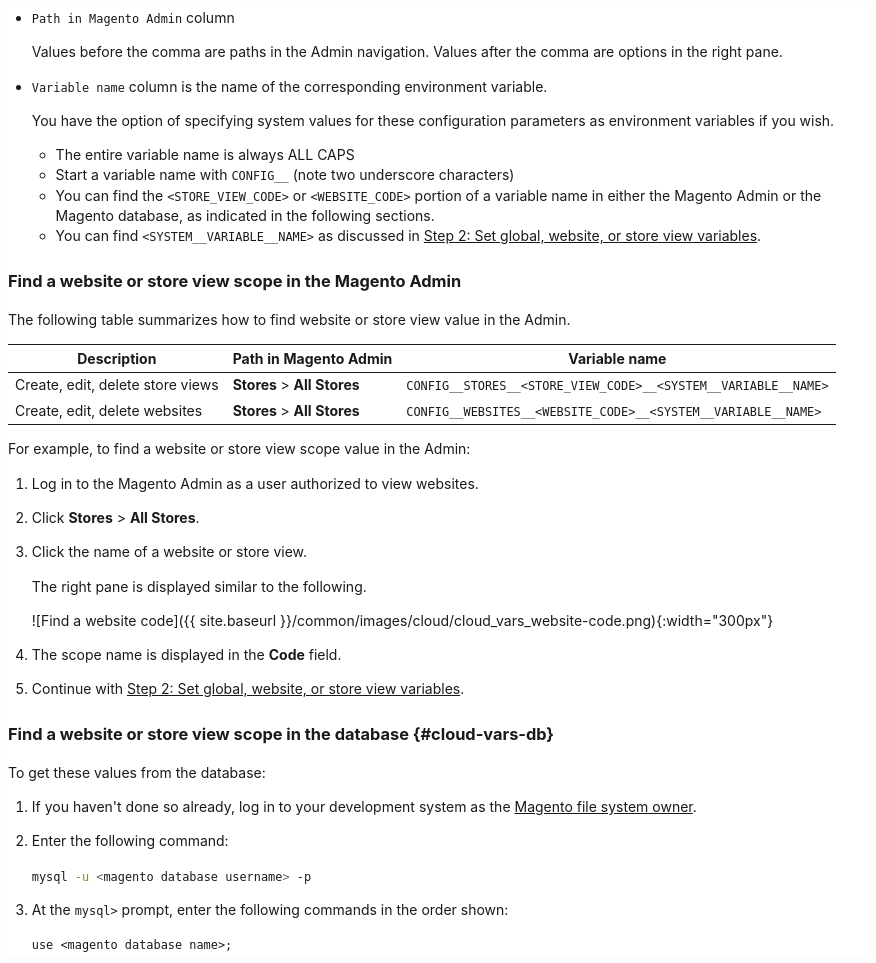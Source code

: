 *  `Path in Magento Admin` column

   Values before the comma are paths in the Admin navigation. Values after the comma are options in the right pane.

*  `Variable name` column is the name of the corresponding environment variable.

   You have the option of specifying system values for these configuration parameters as environment variables if you wish.

   *  The entire variable name is always ALL CAPS
   *  Start a variable name with `CONFIG__` (note two underscore characters)
   *  You can find the `<STORE_VIEW_CODE>` or `<WEBSITE_CODE>` portion of a variable name in either the Magento Admin or the Magento database, as indicated in the following sections.
   *  You can find `<SYSTEM__VARIABLE__NAME>` as discussed in [Step 2:  Set global, website, or store view variables](#cloud-system-vars-sys).

### Find a website or store view scope in the Magento Admin

The following table summarizes how to find website or store view value in the Admin.

| Description  | Path in Magento Admin | Variable name |
|--------------|--------------|----------------------|
| Create, edit, delete store views | **Stores** > **All Stores** | `CONFIG__STORES__<STORE_VIEW_CODE>__<SYSTEM__VARIABLE__NAME>`  |
| Create, edit, delete websites | **Stores** > **All Stores**  | `CONFIG__WEBSITES__<WEBSITE_CODE>__<SYSTEM__VARIABLE__NAME>` |

For example, to find a website or store view scope value in the Admin:

1. Log in to the Magento Admin as a user authorized to view websites.
1. Click **Stores** > **All Stores**.
1. Click the name of a website or store view.

   The right pane is displayed similar to the following.

   ![Find a website code]({{ site.baseurl }}/common/images/cloud/cloud_vars_website-code.png){:width="300px"}

1. The scope name is displayed in the **Code** field.
1. Continue with [Step 2:  Set global, website, or store view variables](#cloud-system-vars-sys).

### Find a website or store view scope in the database {#cloud-vars-db}

To get these values from the database:

1. If you haven't done so already, log in to your development system as the [Magento file system owner](https://glossary.magento.com/magento-file-system-owner).
1. Enter the following command:

   ```bash
   mysql -u <magento database username> -p
   ```

1. At the `mysql>` prompt, enter the following commands in the order shown:

   ```shell
   use <magento database name>;
   ```
